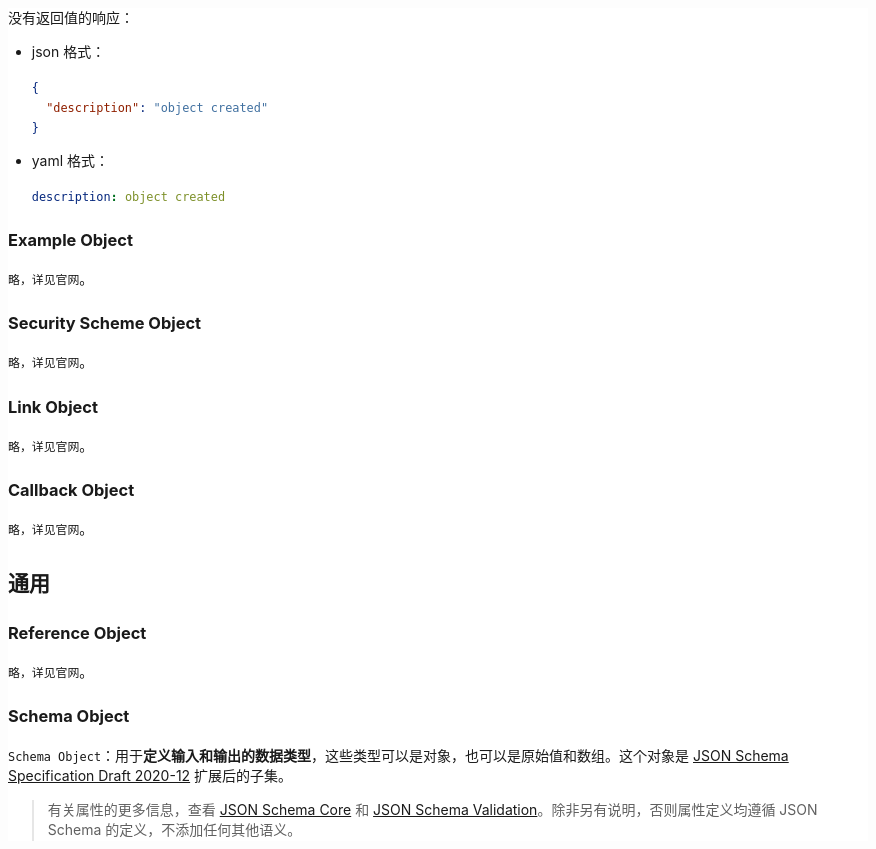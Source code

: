 没有返回值的响应：

- json 格式：

  ```json
  {
    "description": "object created"
  }
  ```

- yaml 格式：

  ```yaml
  description: object created
  ```

### Example Object

`略，详见官网`。

### Security Scheme Object

`略，详见官网`。

### Link Object

`略，详见官网`。

### Callback Object

`略，详见官网`。

## 通用

### Reference Object

`略，详见官网`。

### Schema Object

`Schema Object`：用于**定义输入和输出的数据类型**，这些类型可以是对象，也可以是原始值和数组。这个对象是 [JSON Schema Specification Draft 2020-12](https://tools.ietf.org/html/draft-bhutton-json-schema-00) 扩展后的子集。

> 有关属性的更多信息，查看 [JSON Schema Core](https://tools.ietf.org/html/draft-bhutton-json-schema-00) 和 [JSON Schema Validation](https://tools.ietf.org/html/draft-bhutton-json-schema-validation-00)。除非另有说明，否则属性定义均遵循 JSON Schema 的定义，不添加任何其他语义。
